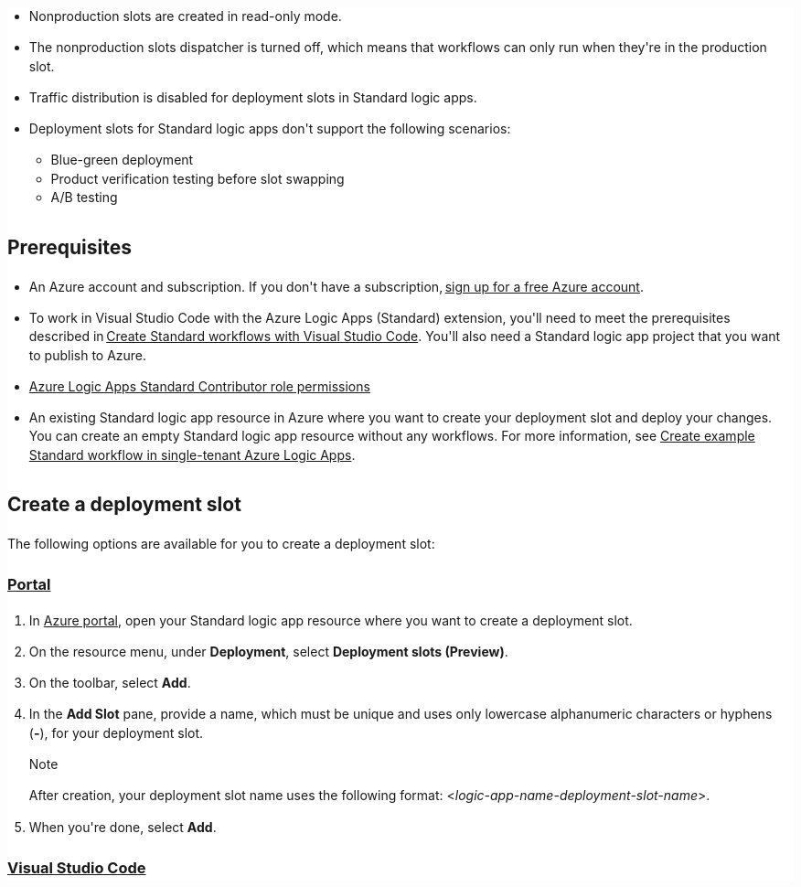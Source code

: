 - Nonproduction slots are created in read-only mode.

- The nonproduction slots dispatcher is turned off, which means that workflows can only run when they're in the production slot.

- Traffic distribution is disabled for deployment slots in Standard logic apps.

- Deployment slots for Standard logic apps don't support the following scenarios:

  - Blue-green deployment
  - Product verification testing before slot swapping
  - A/B testing

## Prerequisites

- An Azure account and subscription. If you don't have a subscription, [sign up for a free Azure account](https://azure.microsoft.com/free/?WT.mc_id=A261C142F).

- To work in Visual Studio Code with the Azure Logic Apps (Standard) extension, you'll need to meet the prerequisites described in [Create Standard workflows with Visual Studio Code](create-single-tenant-workflows-visual-studio-code.md#prerequisites). You'll also need a Standard logic app project that you want to publish to Azure.

- [Azure Logic Apps Standard Contributor role permissions](logic-apps-securing-a-logic-app.md?tabs=azure-portal#standard-workflows)

- An existing Standard logic app resource in Azure where you want to create your deployment slot and deploy your changes. You can create an empty Standard logic app resource without any workflows. For more information, see [Create example Standard workflow in single-tenant Azure Logic Apps](create-single-tenant-workflows-azure-portal.md).

## Create a deployment slot

The following options are available for you to create a deployment slot:

### [Portal](#tab/portal)

1. In [Azure portal](https://portal.azure.com), open your Standard logic app resource where you want to create a deployment slot.

1. On the resource menu, under **Deployment**, select **Deployment slots (Preview)**.

1. On the toolbar, select **Add**.

1. In the **Add Slot** pane, provide a name, which must be unique and uses only lowercase alphanumeric characters or hyphens (**-**), for your deployment slot.

   > [!NOTE]
   >
   > After creation, your deployment slot name uses the following format: <*logic-app-name-deployment-slot-name*>.

1. When you're done, select **Add**.

### [Visual Studio Code](#tab/visual-studio-code)
